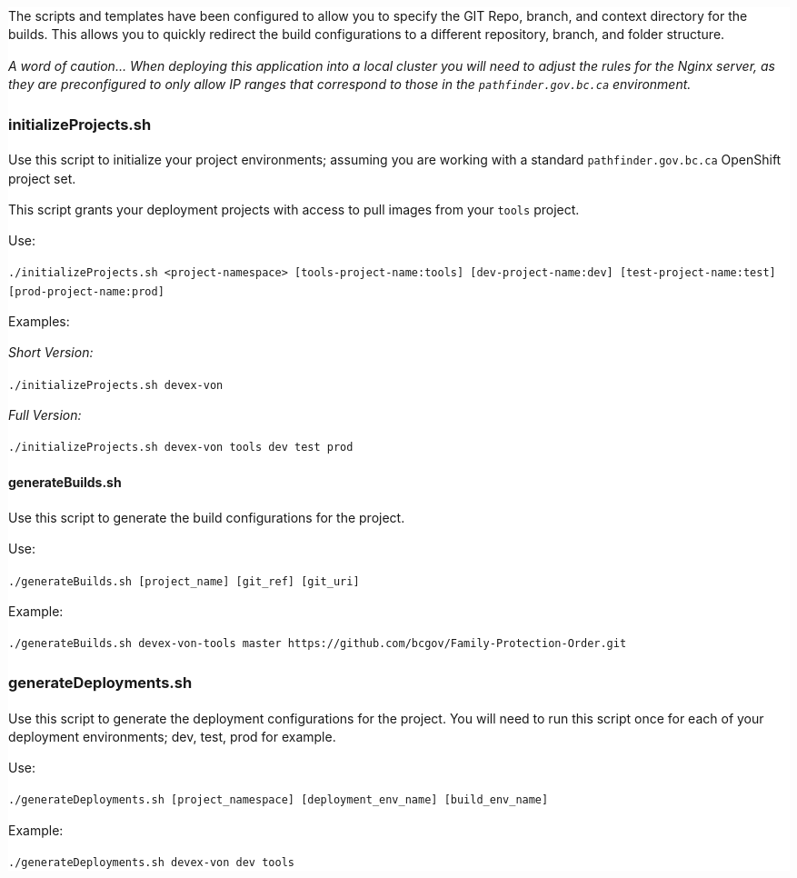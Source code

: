 The scripts and templates have been configured to allow you to specify the GIT Repo, branch, and context directory for the builds.  This allows you to quickly redirect the build configurations to a different repository, branch, and folder structure.

_A word of caution… When deploying this application into a local cluster you will need to adjust the rules for the Nginx server, as they are preconfigured to only allow IP ranges that correspond to those in the `pathfinder.gov.bc.ca` environment._

### initializeProjects.sh

Use this script to initialize your project environments; assuming you are working with a standard `pathfinder.gov.bc.ca` OpenShift project set.

This script grants your deployment projects with access to pull images from your `tools` project.

Use:
```
./initializeProjects.sh <project-namespace> [tools-project-name:tools] [dev-project-name:dev] [test-project-name:test] [prod-project-name:prod]
```

Examples:

_Short Version:_
```
./initializeProjects.sh devex-von
```

_Full Version:_
```
./initializeProjects.sh devex-von tools dev test prod
```

#### generateBuilds.sh

Use this script to generate the build configurations for the project.

Use:
```
./generateBuilds.sh [project_name] [git_ref] [git_uri]
```

Example:
```
./generateBuilds.sh devex-von-tools master https://github.com/bcgov/Family-Protection-Order.git
```

### generateDeployments.sh

Use this script to generate the deployment configurations for the project.  You will need to run this script once for each of your deployment environments; dev, test, prod for example.

Use:
```
./generateDeployments.sh [project_namespace] [deployment_env_name] [build_env_name]
```

Example:
```
./generateDeployments.sh devex-von dev tools
```
